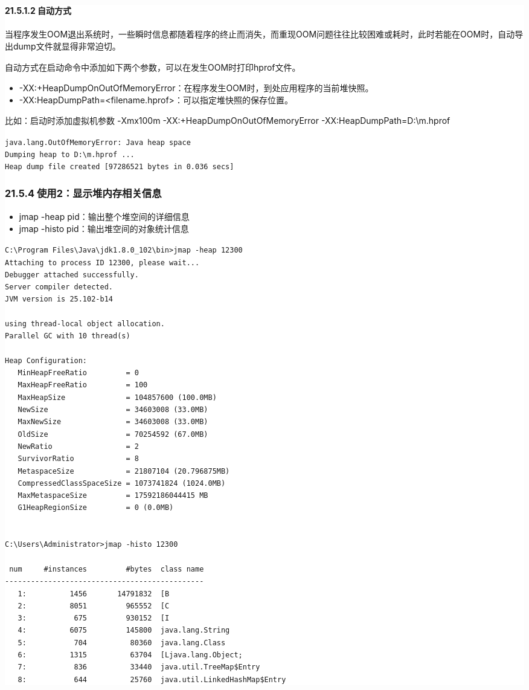 

#### 21.5.1.2 自动方式

​	当程序发生OOM退出系统时，一些瞬时信息都随着程序的终止而消失，而重现OOM问题往往比较困难或耗时，此时若能在OOM时，自动导出dump文件就显得非常迫切。

​	自动方式在启动命令中添加如下两个参数，可以在发生OOM时打印hprof文件。

* -XX:+HeapDumpOnOutOfMemoryError：在程序发生OOM时，到处应用程序的当前堆快照。
* -XX:HeapDumpPath=<filename.hprof>：可以指定堆快照的保存位置。

比如：启动时添加虚拟机参数 -Xmx100m -XX:+HeapDumpOnOutOfMemoryError -XX:HeapDumpPath=D:\m.hprof

```shell
java.lang.OutOfMemoryError: Java heap space
Dumping heap to D:\m.hprof ...
Heap dump file created [97286521 bytes in 0.036 secs]
```

### 21.5.4 使用2：显示堆内存相关信息

* jmap -heap pid：输出整个堆空间的详细信息
* jmap -histo pid：输出堆空间的对象统计信息

```shell
C:\Program Files\Java\jdk1.8.0_102\bin>jmap -heap 12300
Attaching to process ID 12300, please wait...
Debugger attached successfully.
Server compiler detected.
JVM version is 25.102-b14

using thread-local object allocation.
Parallel GC with 10 thread(s)

Heap Configuration:
   MinHeapFreeRatio         = 0
   MaxHeapFreeRatio         = 100
   MaxHeapSize              = 104857600 (100.0MB)
   NewSize                  = 34603008 (33.0MB)
   MaxNewSize               = 34603008 (33.0MB)
   OldSize                  = 70254592 (67.0MB)
   NewRatio                 = 2
   SurvivorRatio            = 8
   MetaspaceSize            = 21807104 (20.796875MB)
   CompressedClassSpaceSize = 1073741824 (1024.0MB)
   MaxMetaspaceSize         = 17592186044415 MB
   G1HeapRegionSize         = 0 (0.0MB)


C:\Users\Administrator>jmap -histo 12300

 num     #instances         #bytes  class name
----------------------------------------------
   1:          1456       14791832  [B
   2:          8051         965552  [C
   3:           675         930152  [I
   4:          6075         145800  java.lang.String
   5:           704          80360  java.lang.Class
   6:          1315          63704  [Ljava.lang.Object;
   7:           836          33440  java.util.TreeMap$Entry
   8:           644          25760  java.util.LinkedHashMap$Entry
```
